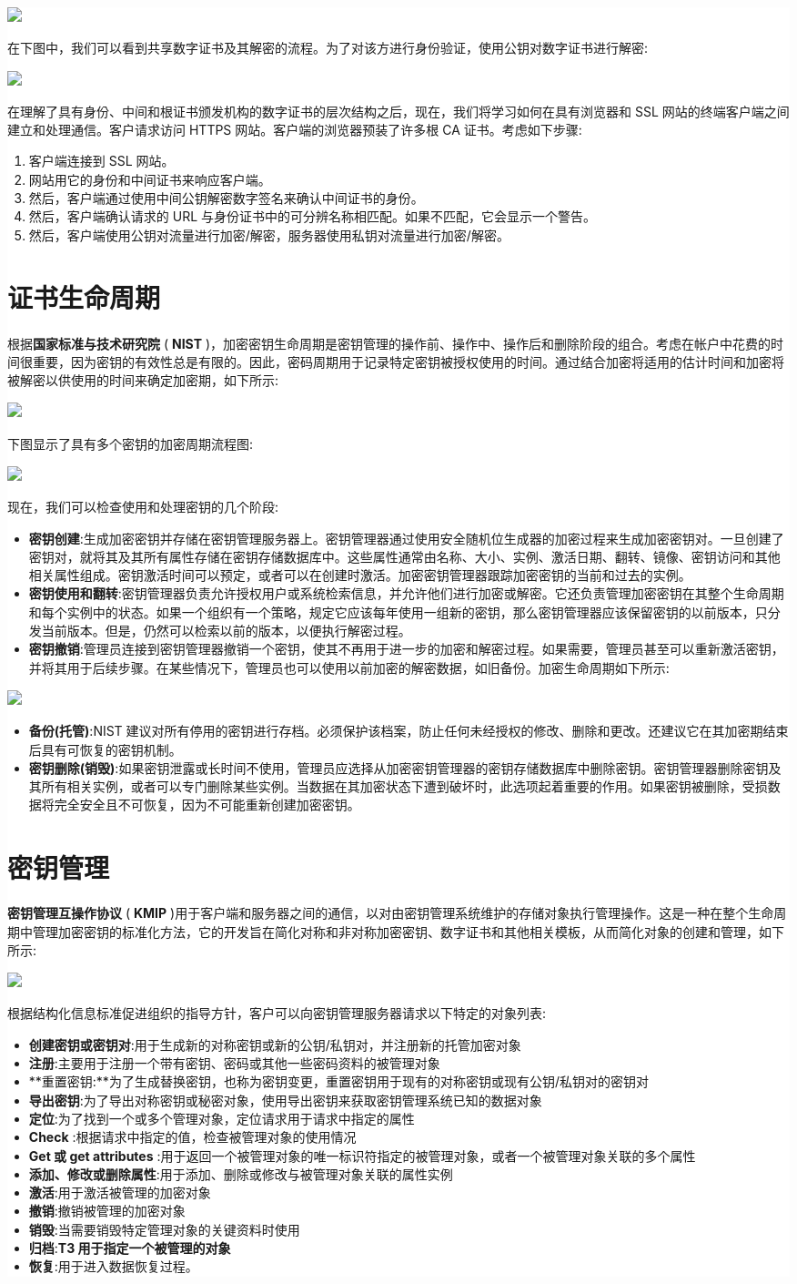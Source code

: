 ![](../images/00075.gif)

在下图中，我们可以看到共享数字证书及其解密的流程。为了对该方进行身份验证，使用公钥对数字证书进行解密:

![](../images/00076.gif)

在理解了具有身份、中间和根证书颁发机构的数字证书的层次结构之后，现在，我们将学习如何在具有浏览器和 SSL 网站的终端客户端之间建立和处理通信。客户请求访问 HTTPS 网站。客户端的浏览器预装了许多根 CA 证书。考虑如下步骤:

1.  客户端连接到 SSL 网站。
2.  网站用它的身份和中间证书来响应客户端。
3.  然后，客户端通过使用中间公钥解密数字签名来确认中间证书的身份。
4.  然后，客户端确认请求的 URL 与身份证书中的可分辨名称相匹配。如果不匹配，它会显示一个警告。
5.  然后，客户端使用公钥对流量进行加密/解密，服务器使用私钥对流量进行加密/解密。

# 证书生命周期

根据**国家标准与技术研究院** ( **NIST** )，加密密钥生命周期是密钥管理的操作前、操作中、操作后和删除阶段的组合。考虑在帐户中花费的时间很重要，因为密钥的有效性总是有限的。因此，密码周期用于记录特定密钥被授权使用的时间。通过结合加密将适用的估计时间和加密将被解密以供使用的时间来确定加密期，如下所示:

![](../images/00077.jpeg)

下图显示了具有多个密钥的加密周期流程图:

![](../images/00078.jpeg)

现在，我们可以检查使用和处理密钥的几个阶段:

*   **密钥创建**:生成加密密钥并存储在密钥管理服务器上。密钥管理器通过使用安全随机位生成器的加密过程来生成加密密钥对。一旦创建了密钥对，就将其及其所有属性存储在密钥存储数据库中。这些属性通常由名称、大小、实例、激活日期、翻转、镜像、密钥访问和其他相关属性组成。密钥激活时间可以预定，或者可以在创建时激活。加密密钥管理器跟踪加密密钥的当前和过去的实例。
*   **密钥使用和翻转**:密钥管理器负责允许授权用户或系统检索信息，并允许他们进行加密或解密。它还负责管理加密密钥在其整个生命周期和每个实例中的状态。如果一个组织有一个策略，规定它应该每年使用一组新的密钥，那么密钥管理器应该保留密钥的以前版本，只分发当前版本。但是，仍然可以检索以前的版本，以便执行解密过程。
*   **密钥撤销**:管理员连接到密钥管理器撤销一个密钥，使其不再用于进一步的加密和解密过程。如果需要，管理员甚至可以重新激活密钥，并将其用于后续步骤。在某些情况下，管理员也可以使用以前加密的解密数据，如旧备份。加密生命周期如下所示:

![](../images/00079.jpeg)

*   **备份(托管)**:NIST 建议对所有停用的密钥进行存档。必须保护该档案，防止任何未经授权的修改、删除和更改。还建议它在其加密期结束后具有可恢复的密钥机制。
*   **密钥删除(销毁)**:如果密钥泄露或长时间不使用，管理员应选择从加密密钥管理器的密钥存储数据库中删除密钥。密钥管理器删除密钥及其所有相关实例，或者可以专门删除某些实例。当数据在其加密状态下遭到破坏时，此选项起着重要的作用。如果密钥被删除，受损数据将完全安全且不可恢复，因为不可能重新创建加密密钥。

# 密钥管理

**密钥管理互操作协议** ( **KMIP** )用于客户端和服务器之间的通信，以对由密钥管理系统维护的存储对象执行管理操作。这是一种在整个生命周期中管理加密密钥的标准化方法，它的开发旨在简化对称和非对称加密密钥、数字证书和其他相关模板，从而简化对象的创建和管理，如下所示:

![](../images/00080.jpeg)

根据结构化信息标准促进组织的指导方针，客户可以向密钥管理服务器请求以下特定的对象列表:

*   **创建密钥或密钥对**:用于生成新的对称密钥或新的公钥/私钥对，并注册新的托管加密对象
*   **注册**:主要用于注册一个带有密钥、密码或其他一些密码资料的被管理对象
*   **重置密钥:**为了生成替换密钥，也称为密钥变更，重置密钥用于现有的对称密钥或现有公钥/私钥对的密钥对
*   **导出密钥**:为了导出对称密钥或秘密对象，使用导出密钥来获取密钥管理系统已知的数据对象
*   **定位**:为了找到一个或多个管理对象，定位请求用于请求中指定的属性
*   **Check** :根据请求中指定的值，检查被管理对象的使用情况
*   **Get 或 get attributes** :用于返回一个被管理对象的唯一标识符指定的被管理对象，或者一个被管理对象关联的多个属性
*   **添加、修改或删除属性**:用于添加、删除或修改与被管理对象关联的属性实例
*   **激活**:用于激活被管理的加密对象
*   **撤销**:撤销被管理的加密对象
*   **销毁**:当需要销毁特定管理对象的关键资料时使用
*   **归档**:**T3 用于指定一个被管理的对象**
*   **恢复**:用于进入数据恢复过程。
